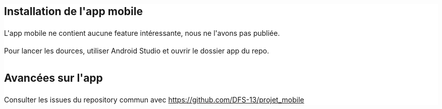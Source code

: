 ## Installation de l'app mobile

L'app mobile ne contient aucune feature intéressante, nous ne l'avons pas publiée.

Pour lancer les dources, utiliser Android Studio et ouvrir le dossier app du repo.

## Avancées sur l'app

Consulter les issues du repository commun avec https://github.com/DFS-13/projet_mobile
